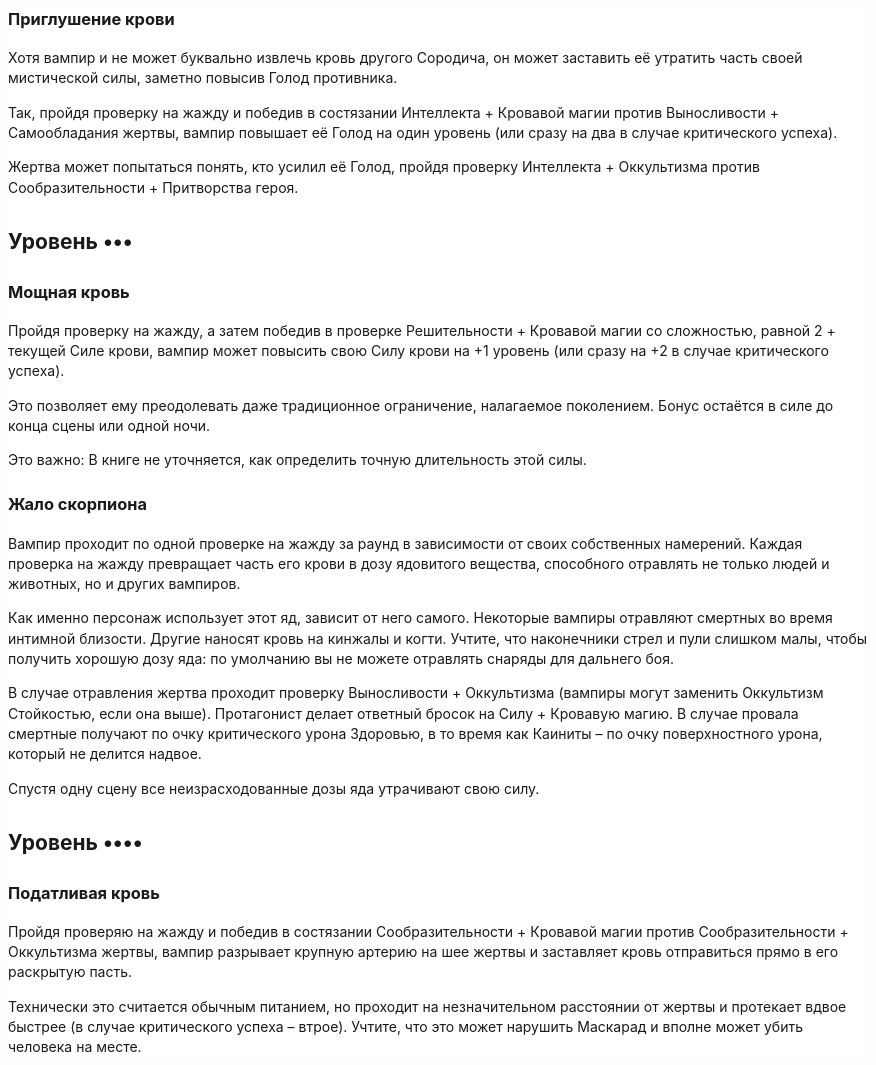 ### Приглушение крови 

Хотя вампир и не может буквально извлечь кровь другого Сородича, он может заставить её утратить часть своей мистической силы, заметно повысив Голод противника. 

Так, пройдя проверку на жажду и победив в состязании Интеллекта + Кровавой магии против Выносливости + Самообладания жертвы, вампир повышает её Голод на один уровень (или сразу на два в случае критического успеха). 

Жертва может попытаться понять, кто усилил её Голод, пройдя проверку Интеллекта + Оккультизма против Сообразительности + Притворства героя.


## Уровень ••• 

### Мощная кровь 

Пройдя проверку на жажду, а затем победив в проверке Решительности + Кровавой магии со сложностью, равной 2 + текущей Силе крови, вампир может повысить свою Силу крови на +1 уровень (или сразу на +2 в случае критического успеха). 

Это позволяет ему преодолевать даже традиционное ограничение, налагаемое поколением. Бонус остаётся в силе до конца сцены или одной ночи. 

Это важно: В книге не уточняется, как определить точную длительность этой силы. 

### Жало скорпиона 

Вампир проходит по одной проверке на жажду за раунд в зависимости от своих собственных намерений. Каждая проверка на жажду превращает часть его крови в дозу ядовитого вещества, способного отравлять не только людей и животных, но и других вампиров. 

Как именно персонаж использует этот яд, зависит от него самого. Некоторые вампиры отравляют смертных во время интимной близости. Другие наносят кровь на кинжалы и когти. Учтите, что наконечники стрел и пули слишком малы, чтобы получить хорошую дозу яда: по умолчанию вы не можете отравлять снаряды для дальнего боя. 

В случае отравления жертва проходит проверку Выносливости + Оккультизма (вампиры могут заменить Оккультизм Стойкостью, если она выше). Протагонист делает ответный бросок на Силу + Кровавую магию. В случае провала смертные получают по очку критического урона Здоровью, в то время как Каиниты – по очку поверхностного урона, который не делится надвое. 

Спустя одну сцену все неизрасходованные дозы яда утрачивают свою силу. 

## Уровень •••• 

### Податливая кровь 

Пройдя проверяю на жажду и победив в состязании Сообразительности + Кровавой магии против Сообразительности + Оккультизма жертвы, вампир разрывает крупную артерию на шее жертвы и заставляет кровь отправиться прямо в его раскрытую пасть.

Технически это считается обычным питанием, но проходит на незначительном расстоянии от жертвы и протекает вдвое быстрее (в случае критического успеха – втрое). Учтите, что это может нарушить Маскарад и вполне может убить человека на месте. 
